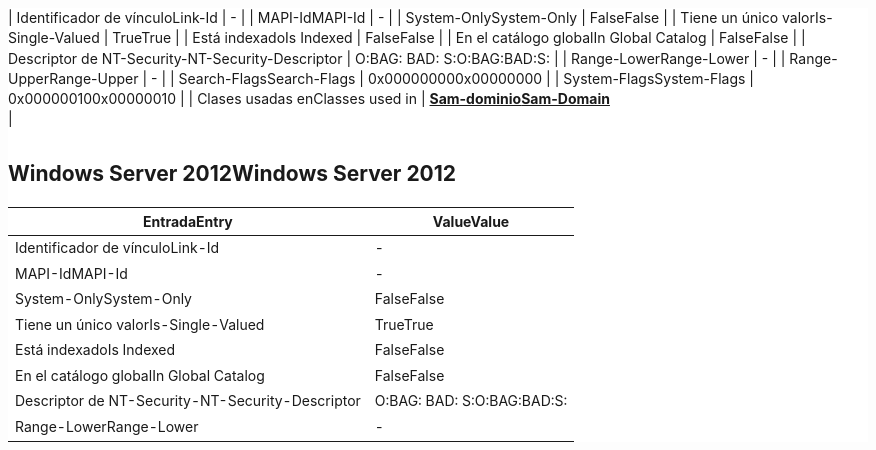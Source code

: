 | <span data-ttu-id="c8acf-226">Identificador de vínculo</span><span class="sxs-lookup"><span data-stu-id="c8acf-226">Link-Id</span></span>                | \-                                           |
| <span data-ttu-id="c8acf-227">MAPI-Id</span><span class="sxs-lookup"><span data-stu-id="c8acf-227">MAPI-Id</span></span>                | \-                                           |
| <span data-ttu-id="c8acf-228">System-Only</span><span class="sxs-lookup"><span data-stu-id="c8acf-228">System-Only</span></span>            | <span data-ttu-id="c8acf-229">False</span><span class="sxs-lookup"><span data-stu-id="c8acf-229">False</span></span>                                        |
| <span data-ttu-id="c8acf-230">Tiene un único valor</span><span class="sxs-lookup"><span data-stu-id="c8acf-230">Is-Single-Valued</span></span>       | <span data-ttu-id="c8acf-231">True</span><span class="sxs-lookup"><span data-stu-id="c8acf-231">True</span></span>                                         |
| <span data-ttu-id="c8acf-232">Está indexado</span><span class="sxs-lookup"><span data-stu-id="c8acf-232">Is Indexed</span></span>             | <span data-ttu-id="c8acf-233">False</span><span class="sxs-lookup"><span data-stu-id="c8acf-233">False</span></span>                                        |
| <span data-ttu-id="c8acf-234">En el catálogo global</span><span class="sxs-lookup"><span data-stu-id="c8acf-234">In Global Catalog</span></span>      | <span data-ttu-id="c8acf-235">False</span><span class="sxs-lookup"><span data-stu-id="c8acf-235">False</span></span>                                        |
| <span data-ttu-id="c8acf-236">Descriptor de NT-Security-</span><span class="sxs-lookup"><span data-stu-id="c8acf-236">NT-Security-Descriptor</span></span> | <span data-ttu-id="c8acf-237">O:BAG: BAD: S:</span><span class="sxs-lookup"><span data-stu-id="c8acf-237">O:BAG:BAD:S:</span></span>                                 |
| <span data-ttu-id="c8acf-238">Range-Lower</span><span class="sxs-lookup"><span data-stu-id="c8acf-238">Range-Lower</span></span>            | \-                                           |
| <span data-ttu-id="c8acf-239">Range-Upper</span><span class="sxs-lookup"><span data-stu-id="c8acf-239">Range-Upper</span></span>            | \-                                           |
| <span data-ttu-id="c8acf-240">Search-Flags</span><span class="sxs-lookup"><span data-stu-id="c8acf-240">Search-Flags</span></span>           | <span data-ttu-id="c8acf-241">0x00000000</span><span class="sxs-lookup"><span data-stu-id="c8acf-241">0x00000000</span></span>                                   |
| <span data-ttu-id="c8acf-242">System-Flags</span><span class="sxs-lookup"><span data-stu-id="c8acf-242">System-Flags</span></span>           | <span data-ttu-id="c8acf-243">0x00000010</span><span class="sxs-lookup"><span data-stu-id="c8acf-243">0x00000010</span></span>                                   |
| <span data-ttu-id="c8acf-244">Clases usadas en</span><span class="sxs-lookup"><span data-stu-id="c8acf-244">Classes used in</span></span>        | [<span data-ttu-id="c8acf-245">**Sam-dominio**</span><span class="sxs-lookup"><span data-stu-id="c8acf-245">**Sam-Domain**</span></span>](c-samdomain.md)<br/> |



## <a name="windows-server-2012"></a><span data-ttu-id="c8acf-246">Windows Server 2012</span><span class="sxs-lookup"><span data-stu-id="c8acf-246">Windows Server 2012</span></span>



| <span data-ttu-id="c8acf-247">Entrada</span><span class="sxs-lookup"><span data-stu-id="c8acf-247">Entry</span></span> | <span data-ttu-id="c8acf-248">Value</span><span class="sxs-lookup"><span data-stu-id="c8acf-248">Value</span></span> |
|------------------------|----------------------------------------------|
| <span data-ttu-id="c8acf-249">Identificador de vínculo</span><span class="sxs-lookup"><span data-stu-id="c8acf-249">Link-Id</span></span>                | \-                                           |
| <span data-ttu-id="c8acf-250">MAPI-Id</span><span class="sxs-lookup"><span data-stu-id="c8acf-250">MAPI-Id</span></span>                | \-                                           |
| <span data-ttu-id="c8acf-251">System-Only</span><span class="sxs-lookup"><span data-stu-id="c8acf-251">System-Only</span></span>            | <span data-ttu-id="c8acf-252">False</span><span class="sxs-lookup"><span data-stu-id="c8acf-252">False</span></span>                                        |
| <span data-ttu-id="c8acf-253">Tiene un único valor</span><span class="sxs-lookup"><span data-stu-id="c8acf-253">Is-Single-Valued</span></span>       | <span data-ttu-id="c8acf-254">True</span><span class="sxs-lookup"><span data-stu-id="c8acf-254">True</span></span>                                         |
| <span data-ttu-id="c8acf-255">Está indexado</span><span class="sxs-lookup"><span data-stu-id="c8acf-255">Is Indexed</span></span>             | <span data-ttu-id="c8acf-256">False</span><span class="sxs-lookup"><span data-stu-id="c8acf-256">False</span></span>                                        |
| <span data-ttu-id="c8acf-257">En el catálogo global</span><span class="sxs-lookup"><span data-stu-id="c8acf-257">In Global Catalog</span></span>      | <span data-ttu-id="c8acf-258">False</span><span class="sxs-lookup"><span data-stu-id="c8acf-258">False</span></span>                                        |
| <span data-ttu-id="c8acf-259">Descriptor de NT-Security-</span><span class="sxs-lookup"><span data-stu-id="c8acf-259">NT-Security-Descriptor</span></span> | <span data-ttu-id="c8acf-260">O:BAG: BAD: S:</span><span class="sxs-lookup"><span data-stu-id="c8acf-260">O:BAG:BAD:S:</span></span>                                 |
| <span data-ttu-id="c8acf-261">Range-Lower</span><span class="sxs-lookup"><span data-stu-id="c8acf-261">Range-Lower</span></span>            | \-                                           |